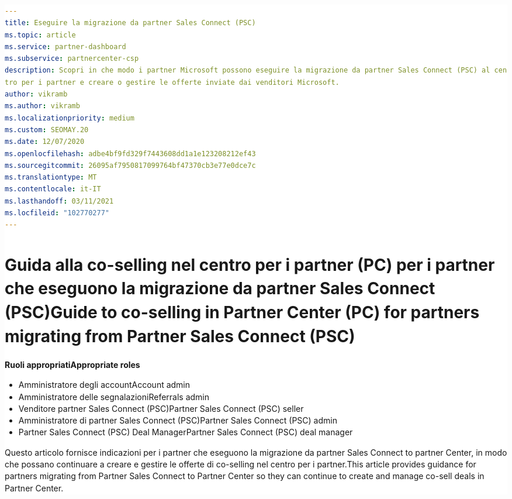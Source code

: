 ```yaml
---
title: Eseguire la migrazione da partner Sales Connect (PSC)
ms.topic: article
ms.service: partner-dashboard
ms.subservice: partnercenter-csp
description: Scopri in che modo i partner Microsoft possono eseguire la migrazione da partner Sales Connect (PSC) al centro per i partner e creare o gestire le offerte inviate dai venditori Microsoft.
author: vikramb
ms.author: vikramb
ms.localizationpriority: medium
ms.custom: SEOMAY.20
ms.date: 12/07/2020
ms.openlocfilehash: adbe4bf9fd329f7443608dd1a1e123208212ef43
ms.sourcegitcommit: 26095af7950817099764bf47370cb3e77e0dce7c
ms.translationtype: MT
ms.contentlocale: it-IT
ms.lasthandoff: 03/11/2021
ms.locfileid: "102770277"
---
```

# <a name="guide-to-co-selling-in-partner-center-pc-for-partners-migrating-from-partner-sales-connect-psc"></a><span data-ttu-id="7a06c-103">Guida alla co-selling nel centro per i partner (PC) per i partner che eseguono la migrazione da partner Sales Connect (PSC)</span><span class="sxs-lookup"><span data-stu-id="7a06c-103">Guide to co-selling in Partner Center (PC) for partners migrating from Partner Sales Connect (PSC)</span></span>

<span data-ttu-id="7a06c-104">**Ruoli appropriati**</span><span class="sxs-lookup"><span data-stu-id="7a06c-104">**Appropriate roles**</span></span>

- <span data-ttu-id="7a06c-105">Amministratore degli account</span><span class="sxs-lookup"><span data-stu-id="7a06c-105">Account admin</span></span>
- <span data-ttu-id="7a06c-106">Amministratore delle segnalazioni</span><span class="sxs-lookup"><span data-stu-id="7a06c-106">Referrals admin</span></span>
- <span data-ttu-id="7a06c-107">Venditore partner Sales Connect (PSC)</span><span class="sxs-lookup"><span data-stu-id="7a06c-107">Partner Sales Connect (PSC) seller</span></span>
- <span data-ttu-id="7a06c-108">Amministratore di partner Sales Connect (PSC)</span><span class="sxs-lookup"><span data-stu-id="7a06c-108">Partner Sales Connect (PSC) admin</span></span>
- <span data-ttu-id="7a06c-109">Partner Sales Connect (PSC) Deal Manager</span><span class="sxs-lookup"><span data-stu-id="7a06c-109">Partner Sales Connect (PSC) deal manager</span></span>

<span data-ttu-id="7a06c-110">Questo articolo fornisce indicazioni per i partner che eseguono la migrazione da partner Sales Connect to partner Center, in modo che possano continuare a creare e gestire le offerte di co-selling nel centro per i partner.</span><span class="sxs-lookup"><span data-stu-id="7a06c-110">This article provides guidance for partners migrating from Partner Sales Connect to Partner Center so they can continue to create and manage co-sell deals in Partner Center.</span></span>
